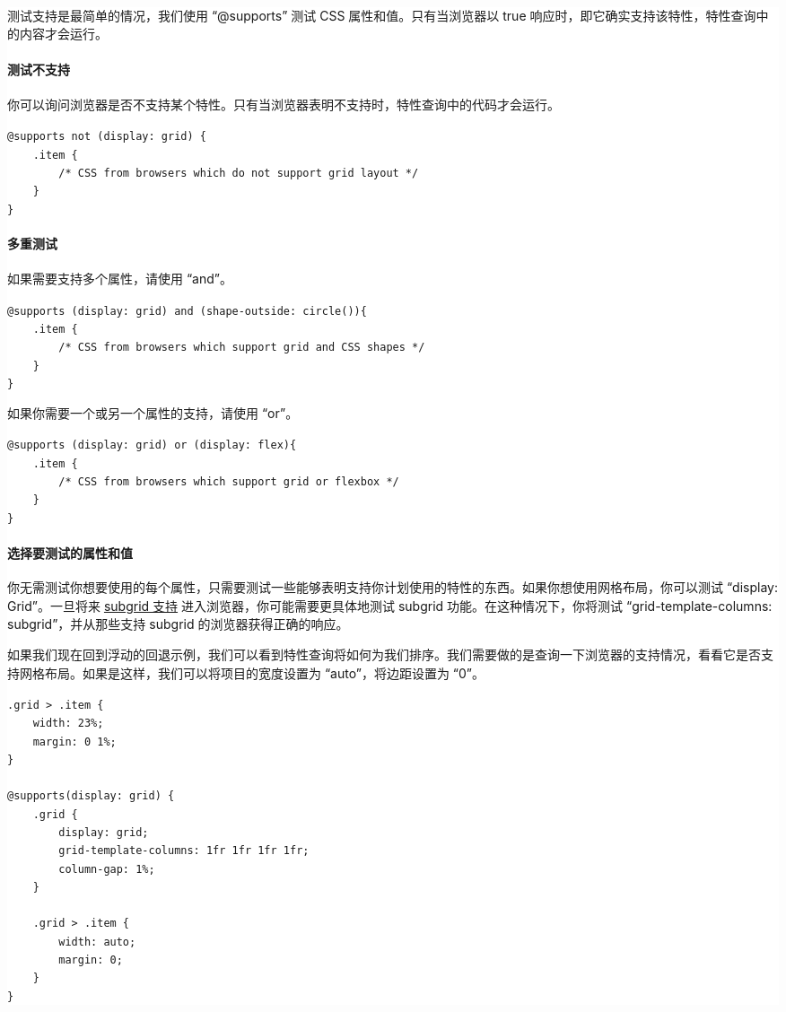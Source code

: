 测试支持是最简单的情况，我们使用 “@supports” 测试 CSS 属性和值。只有当浏览器以 true 响应时，即它确实支持该特性，特性查询中的内容才会运行。

#### 测试不支持

你可以询问浏览器是否不支持某个特性。只有当浏览器表明不支持时，特性查询中的代码才会运行。

```
@supports not (display: grid) {
    .item {
        /* CSS from browsers which do not support grid layout */
    }
}
```

#### 多重测试

如果需要支持多个属性，请使用 “and”。

```
@supports (display: grid) and (shape-outside: circle()){
    .item {
        /* CSS from browsers which support grid and CSS shapes */
    }
}
```

如果你需要一个或另一个属性的支持，请使用 “or”。

```
@supports (display: grid) or (display: flex){
    .item {
        /* CSS from browsers which support grid or flexbox */
    }
}
```

#### 选择要测试的属性和值

你无需测试你想要使用的每个属性，只需要测试一些能够表明支持你计划使用的特性的东西。如果你想使用网格布局，你可以测试 “display: Grid”。一旦将来 [subgrid 支持](https://www.smashingmagazine.com/2018/07/css-grid-2/) 进入浏览器，你可能需要更具体地测试 subgrid 功能。在这种情况下，你将测试 “grid-template-columns: subgrid”，并从那些支持 subgrid 的浏览器获得正确的响应。

如果我们现在回到浮动的回退示例，我们可以看到特性查询将如何为我们排序。我们需要做的是查询一下浏览器的支持情况，看看它是否支持网格布局。如果是这样，我们可以将项目的宽度设置为 “auto”，将边距设置为 “0”。

```
.grid > .item {
    width: 23%;
    margin: 0 1%;
}

@supports(display: grid) {
    .grid {
        display: grid;
        grid-template-columns: 1fr 1fr 1fr 1fr;
        column-gap: 1%;
    }

    .grid > .item {
        width: auto;
        margin: 0;
    }
}
```

